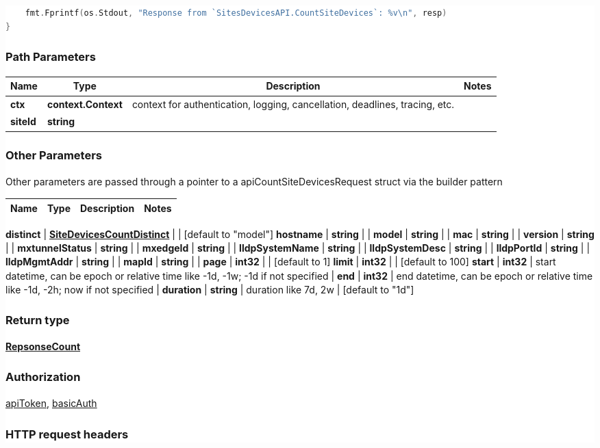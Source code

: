 ```go
	fmt.Fprintf(os.Stdout, "Response from `SitesDevicesAPI.CountSiteDevices`: %v\n", resp)
}
```

### Path Parameters


Name | Type | Description  | Notes
------------- | ------------- | ------------- | -------------
**ctx** | **context.Context** | context for authentication, logging, cancellation, deadlines, tracing, etc.
**siteId** | **string** |  | 

### Other Parameters

Other parameters are passed through a pointer to a apiCountSiteDevicesRequest struct via the builder pattern


Name | Type | Description  | Notes
------------- | ------------- | ------------- | -------------

 **distinct** | [**SiteDevicesCountDistinct**](SiteDevicesCountDistinct.md) |  | [default to &quot;model&quot;]
 **hostname** | **string** |  | 
 **model** | **string** |  | 
 **mac** | **string** |  | 
 **version** | **string** |  | 
 **mxtunnelStatus** | **string** |  | 
 **mxedgeId** | **string** |  | 
 **lldpSystemName** | **string** |  | 
 **lldpSystemDesc** | **string** |  | 
 **lldpPortId** | **string** |  | 
 **lldpMgmtAddr** | **string** |  | 
 **mapId** | **string** |  | 
 **page** | **int32** |  | [default to 1]
 **limit** | **int32** |  | [default to 100]
 **start** | **int32** | start datetime, can be epoch or relative time like -1d, -1w; -1d if not specified | 
 **end** | **int32** | end datetime, can be epoch or relative time like -1d, -2h; now if not specified | 
 **duration** | **string** | duration like 7d, 2w | [default to &quot;1d&quot;]

### Return type

[**RepsonseCount**](RepsonseCount.md)

### Authorization

[apiToken](../README.md#apiToken), [basicAuth](../README.md#basicAuth)

### HTTP request headers
